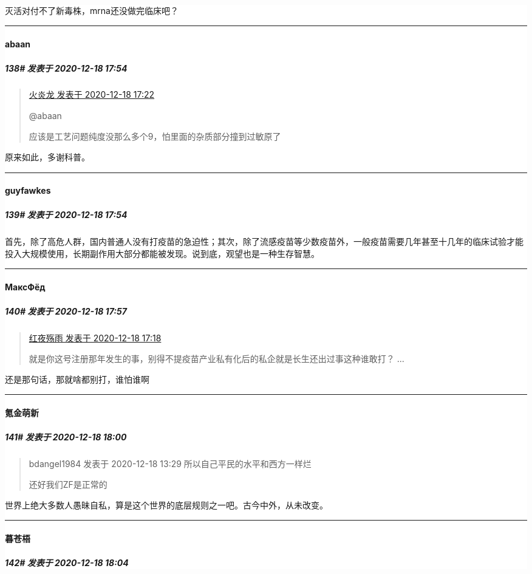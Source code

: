 
灭活对付不了新毒株，mrna还没做完临床吧？


-----

####  abaan  
##### 138#       发表于 2020-12-18 17:54


<blockquote><a href="httphttps://bbs.saraba1st.com/2b/forum.php?mod=redirect&amp;goto=findpost&amp;pid=49763148&amp;ptid=1978274" target="_blank">火炎龙 发表于 2020-12-18 17:22</a>

@abaan

应该是工艺问题纯度没那么多个9，怕里面的杂质部分撞到过敏原了</blockquote>
原来如此，多谢科普。


-----

####  guyfawkes  
##### 139#       发表于 2020-12-18 17:54


首先，除了高危人群，国内普通人没有打疫苗的急迫性；其次，除了流感疫苗等少数疫苗外，一般疫苗需要几年甚至十几年的临床试验才能投入大规模使用，长期副作用大部分都能被发现。说到底，观望也是一种生存智慧。


-----

####  МаксФёд  
##### 140#       发表于 2020-12-18 17:57


<blockquote><a href="httphttps://bbs.saraba1st.com/2b/forum.php?mod=redirect&amp;goto=findpost&amp;pid=49763104&amp;ptid=1978274" target="_blank">红夜殇雨 发表于 2020-12-18 17:18</a>

就是你这号注册那年发生的事，别得不提疫苗产业私有化后的私企就是长生还出过事这种谁敢打？ ...</blockquote>
还是那句话，那就啥都别打，谁怕谁啊


-----

####  氪金萌新  
##### 141#       发表于 2020-12-18 18:00


<blockquote>bdangel1984 发表于 2020-12-18 13:29
所以自己平民的水平和西方一样烂


还好我们ZF是正常的</blockquote>
世界上绝大多数人愚昧自私，算是这个世界的底层规则之一吧。古今中外，从未改变。


-----

####  暮苍梧  
##### 142#       发表于 2020-12-18 18:04
